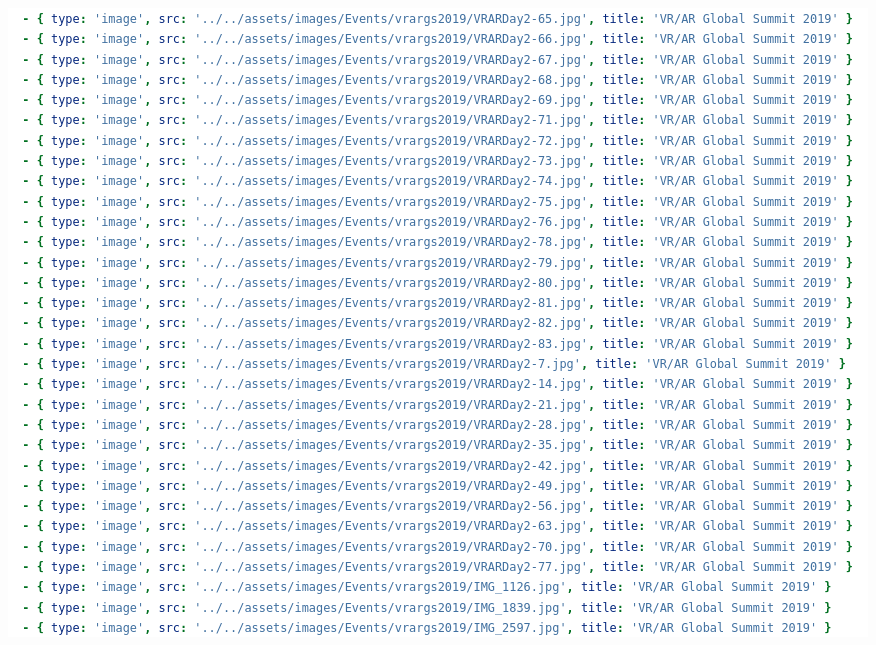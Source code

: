 ```yaml
  - { type: 'image', src: '../../assets/images/Events/vrargs2019/VRARDay2-65.jpg', title: 'VR/AR Global Summit 2019' }
  - { type: 'image', src: '../../assets/images/Events/vrargs2019/VRARDay2-66.jpg', title: 'VR/AR Global Summit 2019' }
  - { type: 'image', src: '../../assets/images/Events/vrargs2019/VRARDay2-67.jpg', title: 'VR/AR Global Summit 2019' }
  - { type: 'image', src: '../../assets/images/Events/vrargs2019/VRARDay2-68.jpg', title: 'VR/AR Global Summit 2019' }
  - { type: 'image', src: '../../assets/images/Events/vrargs2019/VRARDay2-69.jpg', title: 'VR/AR Global Summit 2019' }
  - { type: 'image', src: '../../assets/images/Events/vrargs2019/VRARDay2-71.jpg', title: 'VR/AR Global Summit 2019' }
  - { type: 'image', src: '../../assets/images/Events/vrargs2019/VRARDay2-72.jpg', title: 'VR/AR Global Summit 2019' }
  - { type: 'image', src: '../../assets/images/Events/vrargs2019/VRARDay2-73.jpg', title: 'VR/AR Global Summit 2019' }
  - { type: 'image', src: '../../assets/images/Events/vrargs2019/VRARDay2-74.jpg', title: 'VR/AR Global Summit 2019' }
  - { type: 'image', src: '../../assets/images/Events/vrargs2019/VRARDay2-75.jpg', title: 'VR/AR Global Summit 2019' }
  - { type: 'image', src: '../../assets/images/Events/vrargs2019/VRARDay2-76.jpg', title: 'VR/AR Global Summit 2019' }
  - { type: 'image', src: '../../assets/images/Events/vrargs2019/VRARDay2-78.jpg', title: 'VR/AR Global Summit 2019' }
  - { type: 'image', src: '../../assets/images/Events/vrargs2019/VRARDay2-79.jpg', title: 'VR/AR Global Summit 2019' }
  - { type: 'image', src: '../../assets/images/Events/vrargs2019/VRARDay2-80.jpg', title: 'VR/AR Global Summit 2019' }
  - { type: 'image', src: '../../assets/images/Events/vrargs2019/VRARDay2-81.jpg', title: 'VR/AR Global Summit 2019' }
  - { type: 'image', src: '../../assets/images/Events/vrargs2019/VRARDay2-82.jpg', title: 'VR/AR Global Summit 2019' }
  - { type: 'image', src: '../../assets/images/Events/vrargs2019/VRARDay2-83.jpg', title: 'VR/AR Global Summit 2019' }
  - { type: 'image', src: '../../assets/images/Events/vrargs2019/VRARDay2-7.jpg', title: 'VR/AR Global Summit 2019' }
  - { type: 'image', src: '../../assets/images/Events/vrargs2019/VRARDay2-14.jpg', title: 'VR/AR Global Summit 2019' }
  - { type: 'image', src: '../../assets/images/Events/vrargs2019/VRARDay2-21.jpg', title: 'VR/AR Global Summit 2019' }
  - { type: 'image', src: '../../assets/images/Events/vrargs2019/VRARDay2-28.jpg', title: 'VR/AR Global Summit 2019' }
  - { type: 'image', src: '../../assets/images/Events/vrargs2019/VRARDay2-35.jpg', title: 'VR/AR Global Summit 2019' }
  - { type: 'image', src: '../../assets/images/Events/vrargs2019/VRARDay2-42.jpg', title: 'VR/AR Global Summit 2019' }
  - { type: 'image', src: '../../assets/images/Events/vrargs2019/VRARDay2-49.jpg', title: 'VR/AR Global Summit 2019' }
  - { type: 'image', src: '../../assets/images/Events/vrargs2019/VRARDay2-56.jpg', title: 'VR/AR Global Summit 2019' }
  - { type: 'image', src: '../../assets/images/Events/vrargs2019/VRARDay2-63.jpg', title: 'VR/AR Global Summit 2019' }
  - { type: 'image', src: '../../assets/images/Events/vrargs2019/VRARDay2-70.jpg', title: 'VR/AR Global Summit 2019' }
  - { type: 'image', src: '../../assets/images/Events/vrargs2019/VRARDay2-77.jpg', title: 'VR/AR Global Summit 2019' }
  - { type: 'image', src: '../../assets/images/Events/vrargs2019/IMG_1126.jpg', title: 'VR/AR Global Summit 2019' }
  - { type: 'image', src: '../../assets/images/Events/vrargs2019/IMG_1839.jpg', title: 'VR/AR Global Summit 2019' }
  - { type: 'image', src: '../../assets/images/Events/vrargs2019/IMG_2597.jpg', title: 'VR/AR Global Summit 2019' }
```